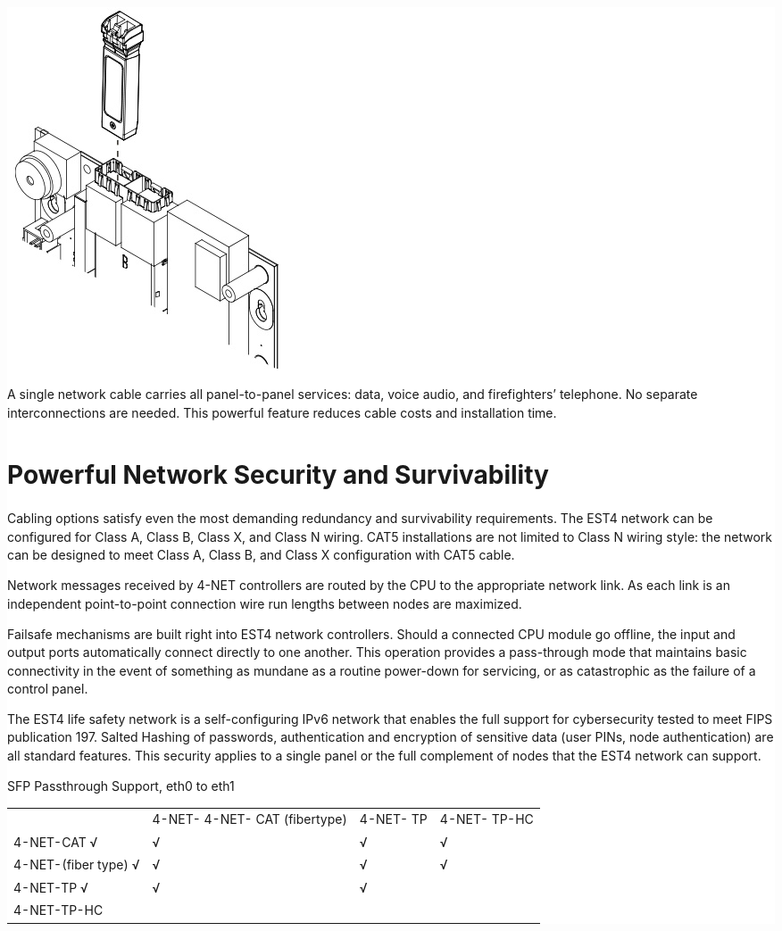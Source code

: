 ![](images/afdf7facbf6bf41c338bbd99c7212269d7f353038fe83a7bd5c8758d07216c5c.jpg)  

A single network cable carries all panel-to-panel services: data, voice audio, and firefighters’ telephone. No separate interconnections are needed. This powerful feature reduces cable costs and installation time.  

# Powerful Network Security and Survivability  

Cabling options satisfy even the most demanding redundancy and survivability requirements. The EST4 network can be configured for Class A, Class B, Class X, and Class N wiring. CAT5 installations are not limited to Class N wiring style: the network can be designed to meet Class A, Class B, and Class X configuration with CAT5 cable.  

Network messages received by 4-NET controllers are routed by the CPU to the appropriate network link. As each link is an independent point-to-point connection wire run lengths between nodes are maximized.  

Failsafe mechanisms are built right into EST4 network controllers. Should a connected CPU module go offline, the input and output ports automatically connect directly to one another. This operation provides a pass-through mode that maintains basic connectivity in the event of something as mundane as a routine power-down for servicing, or as catastrophic as the failure of a control panel.  

The EST4 life safety network is a self-configuring IPv6 network that enables the full support for cybersecurity tested to meet FIPS publication 197. Salted Hashing of passwords, authentication and en­cryption of sensitive data (user PINs, node authentication) are all standard features. This security applies to a single panel or the full complement of nodes that the EST4 network can support.  

SFP Passthrough Support, eth0 to eth1   


<html><body><table><tr><td></td><td>4-NET- 4-NET- CAT (fibertype)</td><td>4-NET- TP</td><td>4-NET- TP-HC</td></tr><tr><td>4-NET-CAT √</td><td>√</td><td>√</td><td>√</td></tr><tr><td>4-NET-(fiber type) √</td><td>√</td><td>√</td><td>√</td></tr><tr><td>4-NET-TP √</td><td>√</td><td>√</td><td></td></tr><tr><td>4-NET-TP-HC</td><td></td><td></td><td></td></tr></table></body></html>  
